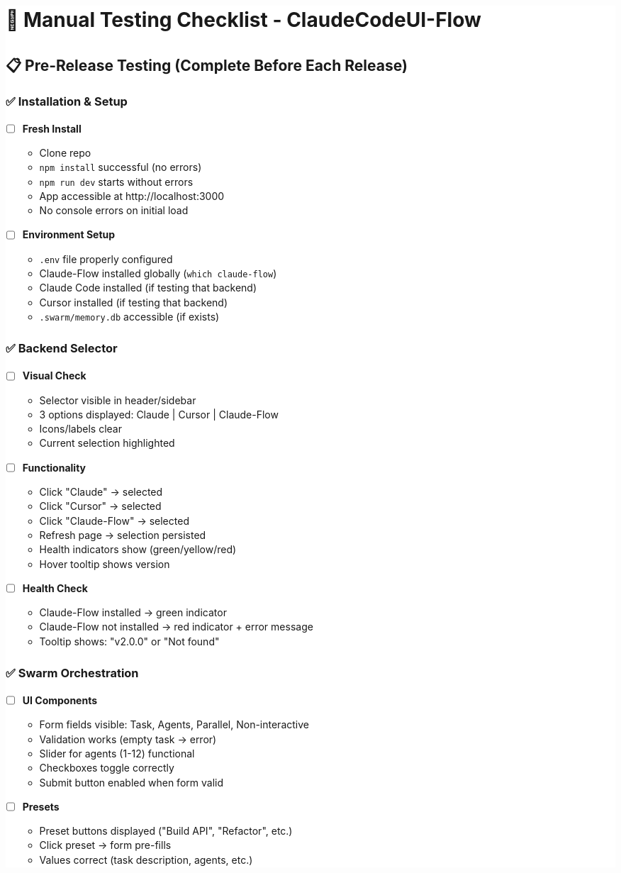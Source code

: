 # 🧪 Manual Testing Checklist - ClaudeCodeUI-Flow

## 📋 Pre-Release Testing (Complete Before Each Release)

### ✅ Installation & Setup

- [ ] **Fresh Install**
  - Clone repo
  - `npm install` successful (no errors)
  - `npm run dev` starts without errors
  - App accessible at http://localhost:3000
  - No console errors on initial load

- [ ] **Environment Setup**
  - `.env` file properly configured
  - Claude-Flow installed globally (`which claude-flow`)
  - Claude Code installed (if testing that backend)
  - Cursor installed (if testing that backend)
  - `.swarm/memory.db` accessible (if exists)

### ✅ Backend Selector

- [ ] **Visual Check**
  - Selector visible in header/sidebar
  - 3 options displayed: Claude | Cursor | Claude-Flow
  - Icons/labels clear
  - Current selection highlighted

- [ ] **Functionality**
  - Click "Claude" → selected
  - Click "Cursor" → selected
  - Click "Claude-Flow" → selected
  - Refresh page → selection persisted
  - Health indicators show (green/yellow/red)
  - Hover tooltip shows version

- [ ] **Health Check**
  - Claude-Flow installed → green indicator
  - Claude-Flow not installed → red indicator + error message
  - Tooltip shows: "v2.0.0" or "Not found"

### ✅ Swarm Orchestration

- [ ] **UI Components**
  - Form fields visible: Task, Agents, Parallel, Non-interactive
  - Validation works (empty task → error)
  - Slider for agents (1-12) functional
  - Checkboxes toggle correctly
  - Submit button enabled when form valid

- [ ] **Presets**
  - Preset buttons displayed ("Build API", "Refactor", etc.)
  - Click preset → form pre-fills
  - Values correct (task description, agents, etc.)

